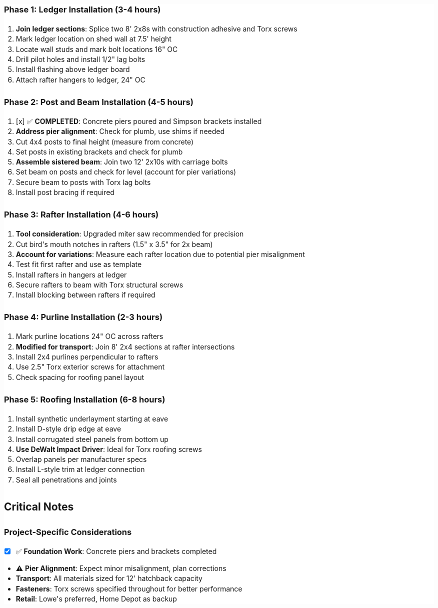 ### Phase 1: Ledger Installation (3-4 hours)
1. **Join ledger sections**: Splice two 8' 2x8s with construction adhesive and Torx screws
2. Mark ledger location on shed wall at 7.5' height
3. Locate wall studs and mark bolt locations 16" OC
4. Drill pilot holes and install 1/2" lag bolts
5. Install flashing above ledger board
6. Attach rafter hangers to ledger, 24" OC

### Phase 2: Post and Beam Installation (4-5 hours)
1. [x] ✅ **COMPLETED**: Concrete piers poured and Simpson brackets installed
2. **Address pier alignment**: Check for plumb, use shims if needed
3. Cut 4x4 posts to final height (measure from concrete)
4. Set posts in existing brackets and check for plumb
5. **Assemble sistered beam**: Join two 12' 2x10s with carriage bolts
6. Set beam on posts and check for level (account for pier variations)
7. Secure beam to posts with Torx lag bolts
8. Install post bracing if required

### Phase 3: Rafter Installation (4-6 hours)
1. **Tool consideration**: Upgraded miter saw recommended for precision
2. Cut bird's mouth notches in rafters (1.5" x 3.5" for 2x beam)
3. **Account for variations**: Measure each rafter location due to potential pier misalignment
4. Test fit first rafter and use as template
5. Install rafters in hangers at ledger
6. Secure rafters to beam with Torx structural screws
7. Install blocking between rafters if required

### Phase 4: Purline Installation (2-3 hours)
1. Mark purline locations 24" OC across rafters
2. **Modified for transport**: Join 8' 2x4 sections at rafter intersections
3. Install 2x4 purlines perpendicular to rafters
4. Use 2.5" Torx exterior screws for attachment
5. Check spacing for roofing panel layout

### Phase 5: Roofing Installation (6-8 hours)
1. Install synthetic underlayment starting at eave
2. Install D-style drip edge at eave
3. Install corrugated steel panels from bottom up
4. **Use DeWalt Impact Driver**: Ideal for Torx roofing screws
5. Overlap panels per manufacturer specs
6. Install L-style trim at ledger connection
7. Seal all penetrations and joints

## Critical Notes

### Project-Specific Considerations
- [x] ✅ **Foundation Work**: Concrete piers and brackets completed
- ⚠️ **Pier Alignment**: Expect minor misalignment, plan corrections
- **Transport**: All materials sized for 12' hatchback capacity
- **Fasteners**: Torx screws specified throughout for better performance
- **Retail**: Lowe's preferred, Home Depot as backup
